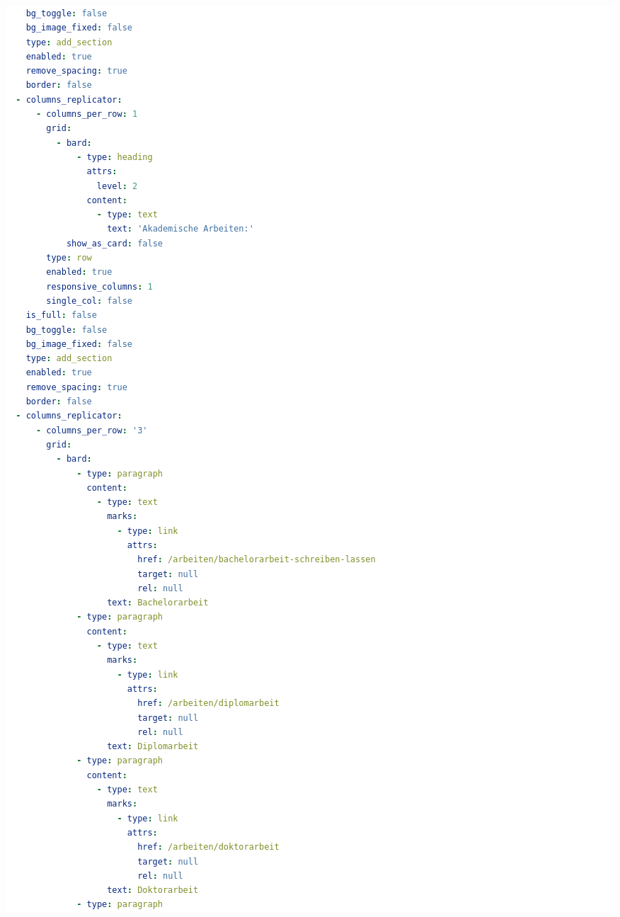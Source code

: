 ```yaml
    bg_toggle: false
    bg_image_fixed: false
    type: add_section
    enabled: true
    remove_spacing: true
    border: false
  - columns_replicator:
      - columns_per_row: 1
        grid:
          - bard:
              - type: heading
                attrs:
                  level: 2
                content:
                  - type: text
                    text: 'Akademische Arbeiten:'
            show_as_card: false
        type: row
        enabled: true
        responsive_columns: 1
        single_col: false
    is_full: false
    bg_toggle: false
    bg_image_fixed: false
    type: add_section
    enabled: true
    remove_spacing: true
    border: false
  - columns_replicator:
      - columns_per_row: '3'
        grid:
          - bard:
              - type: paragraph
                content:
                  - type: text
                    marks:
                      - type: link
                        attrs:
                          href: /arbeiten/bachelorarbeit-schreiben-lassen
                          target: null
                          rel: null
                    text: Bachelorarbeit
              - type: paragraph
                content:
                  - type: text
                    marks:
                      - type: link
                        attrs:
                          href: /arbeiten/diplomarbeit
                          target: null
                          rel: null
                    text: Diplomarbeit
              - type: paragraph
                content:
                  - type: text
                    marks:
                      - type: link
                        attrs:
                          href: /arbeiten/doktorarbeit
                          target: null
                          rel: null
                    text: Doktorarbeit
              - type: paragraph
```